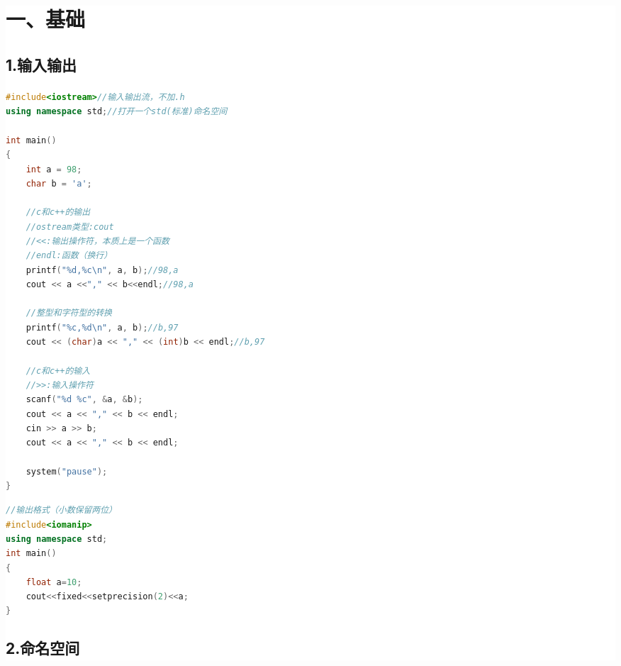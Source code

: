 

 

# 一、基础



## 1.输入输出

```c++
#include<iostream>//输入输出流，不加.h
using namespace std;//打开一个std(标准)命名空间

int main()
{
	int a = 98;
	char b = 'a';

    //c和c++的输出
    //ostream类型:cout
    //<<:输出操作符，本质上是一个函数
    //endl:函数（换行）
	printf("%d,%c\n", a, b);//98,a
	cout << a <<"," << b<<endl;//98,a
    
    //整型和字符型的转换
	printf("%c,%d\n", a, b);//b,97
	cout << (char)a << "," << (int)b << endl;//b,97
    
    //c和c++的输入
    //>>:输入操作符
    scanf("%d %c", &a, &b);
	cout << a << "," << b << endl;
	cin >> a >> b;
	cout << a << "," << b << endl;
   
    system("pause");
}
```

```c++
//输出格式（小数保留两位）
#include<iomanip>
using namespace std;
int main()
{
    float a=10;
    cout<<fixed<<setprecision(2)<<a;
}
```



## 2.命名空间
